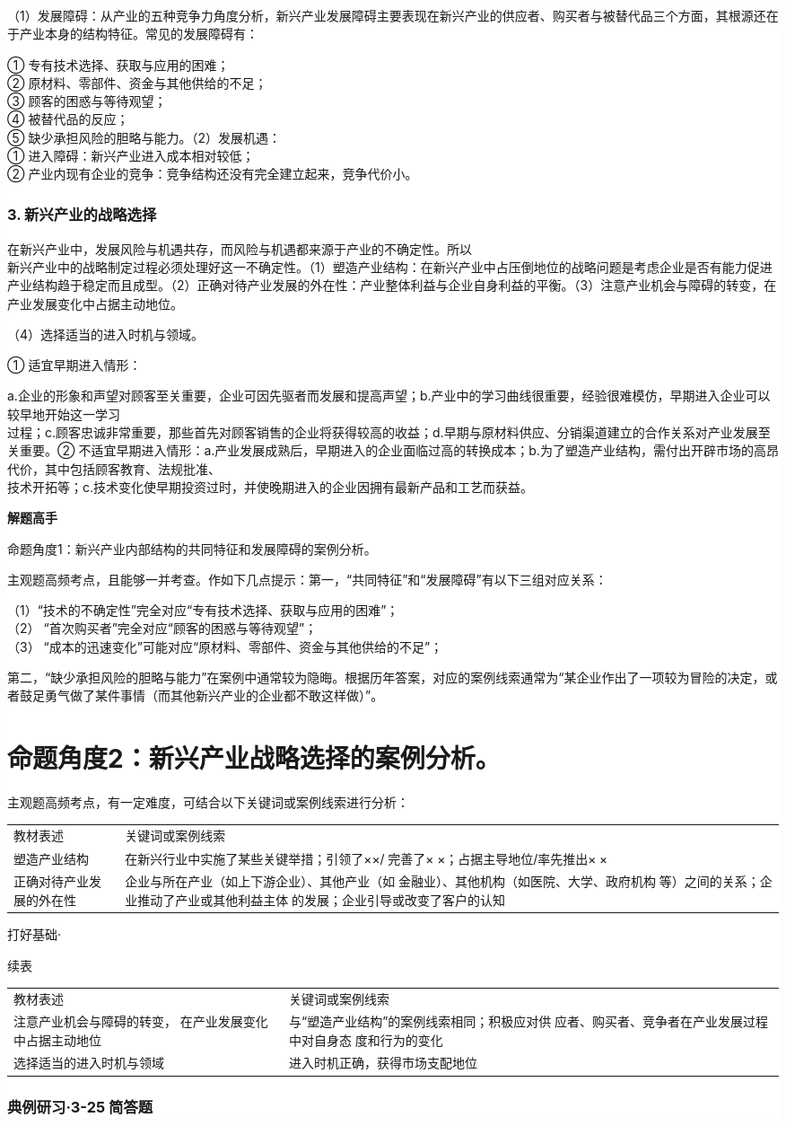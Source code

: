 （1）发展障碍：从产业的五种竞争力角度分析，新兴产业发展障碍主要表现在新兴产业的供应者、购买者与被替代品三个方面，其根源还在于产业本身的结构特征。常见的发展障碍有：  

① 专有技术选择、获取与应用的困难；  
② 原材料、零部件、资金与其他供给的不足；  
③ 顾客的困惑与等待观望；  
④ 被替代品的反应；  
⑤ 缺少承担风险的胆略与能力。（2）发展机遇：  
① 进入障碍：新兴产业进入成本相对较低；  
② 产业内现有企业的竞争：竞争结构还没有完全建立起来，竞争代价小。  

### 3. 新兴产业的战略选择  

在新兴产业中，发展风险与机遇共存，而风险与机遇都来源于产业的不确定性。所以  
新兴产业中的战略制定过程必须处理好这一不确定性。（1）塑造产业结构：在新兴产业中占压倒地位的战略问题是考虑企业是否有能力促进  
产业结构趋于稳定而且成型。（2）正确对待产业发展的外在性：产业整体利益与企业自身利益的平衡。（3）注意产业机会与障碍的转变，在产业发展变化中占据主动地位。  


（4）选择适当的进入时机与领域。  

① 适宜早期进入情形：  

a.企业的形象和声望对顾客至关重要，企业可因先驱者而发展和提高声望；b.产业中的学习曲线很重要，经验很难模仿，早期进入企业可以较早地开始这一学习  
过程；c.顾客忠诚非常重要，那些首先对顾客销售的企业将获得较高的收益；d.早期与原材料供应、分销渠道建立的合作关系对产业发展至关重要。② 不适宜早期进入情形：a.产业发展成熟后，早期进入的企业面临过高的转换成本；b.为了塑造产业结构，需付出开辟市场的高昂代价，其中包括顾客教育、法规批准、  
技术开拓等；c.技术变化使早期投资过时，并使晚期进入的企业因拥有最新产品和工艺而获益。  

**解题高手** 

命题角度1：新兴产业内部结构的共同特征和发展障碍的案例分析。  

主观题高频考点，且能够一并考查。作如下几点提示：第一，“共同特征”和“发展障碍”有以下三组对应关系：  

（1）“技术的不确定性”完全对应“专有技术选择、获取与应用的困难”；  
（2） “首次购买者”完全对应“顾客的困惑与等待观望”；  
（3） “成本的迅速变化”可能对应“原材料、零部件、资金与其他供给的不足”；  

第二，“缺少承担风险的胆略与能力”在案例中通常较为隐晦。根据历年答案，对应的案例线索通常为“某企业作出了一项较为冒险的决定，或者鼓足勇气做了某件事情（而其他新兴产业的企业都不敢这样做）”。  

# 命题角度2：新兴产业战略选择的案例分析。  

主观题高频考点，有一定难度，可结合以下关键词或案例线索进行分析：  

<html><body><table><tr><td>教材表述</td><td>关键词或案例线索</td></tr><tr><td>塑造产业结构</td><td>在新兴行业中实施了某些关键举措；引领了××/ 完善了× ×；占据主导地位/率先推出× ×</td></tr><tr><td>正确对待产业发展的外在性</td><td>企业与所在产业（如上下游企业）、其他产业（如 金融业）、其他机构（如医院、大学、政府机构 等）之间的关系；企业推动了产业或其他利益主体 的发展；企业引导或改变了客户的认知</td></tr></table></body></html>  


打好基础·  

续表  


<html><body><table><tr><td>教材表述</td><td>关键词或案例线索</td></tr><tr><td>注意产业机会与障碍的转变， 在产业发展变化中占据主动地位</td><td>与“塑造产业结构”的案例线索相同；积极应对供 应者、购买者、竞争者在产业发展过程中对自身态 度和行为的变化</td></tr><tr><td>选择适当的进入时机与领域</td><td>进入时机正确，获得市场支配地位</td></tr></table></body></html>  

### 典例研习·3-25 简答题  
